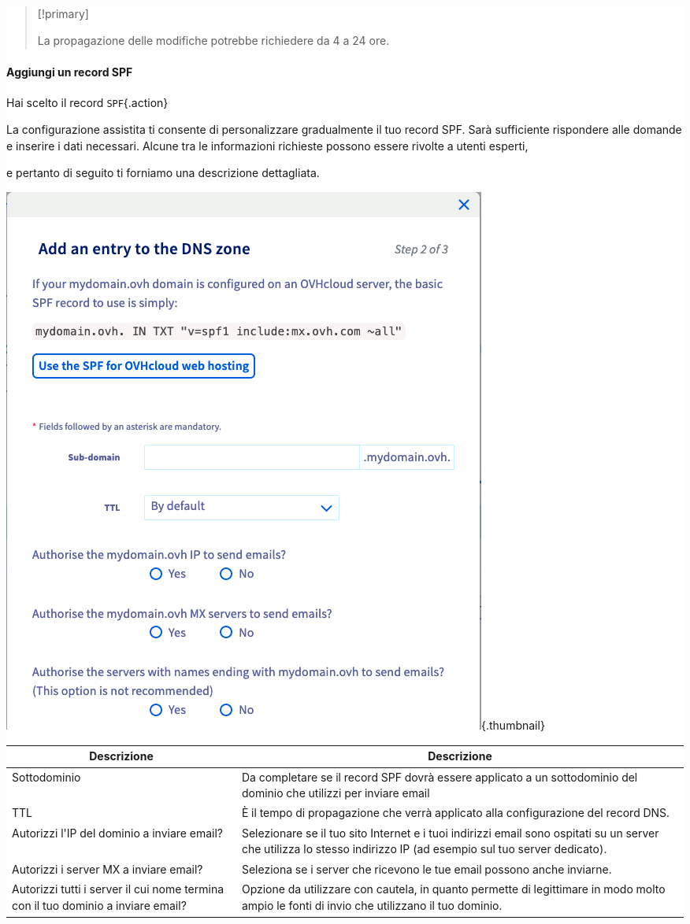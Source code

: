 > [!primary]
>
> La propagazione delle modifiche potrebbe richiedere da 4 a 24 ore.
>


#### Aggiungi un record SPF <a name="spfrecord"></a>

Hai scelto il record `SPF`{.action}

La configurazione assistita ti consente di personalizzare gradualmente il tuo record SPF. Sarà sufficiente rispondere alle domande e inserire i dati necessari. Alcune tra le informazioni richieste possono essere rivolte a utenti esperti,

e pertanto di seguito ti forniamo una descrizione dettagliata.

![dominio](images/spf_records_add_entry_personnalize_step1.png){.thumbnail}

|Descrizione|Descrizione|
|---|---|
|Sottodominio|Da completare se il record SPF dovrà essere applicato a un sottodominio del dominio che utilizzi per inviare email|
|TTL|È il tempo di propagazione che verrà applicato alla configurazione del record DNS.|
|Autorizzi l'IP del dominio a inviare email?| Selezionare se il tuo sito Internet e i tuoi indirizzi email sono ospitati su un server che utilizza lo stesso indirizzo IP (ad esempio sul tuo server dedicato).|
|Autorizzi i server MX a inviare email?|Seleziona se i server che ricevono le tue email possono anche inviarne.|
|Autorizzi tutti i server il cui nome termina con il tuo dominio a inviare email?|Opzione da utilizzare con cautela, in quanto permette di legittimare in modo molto ampio le fonti di invio che utilizzano il tuo dominio.|

